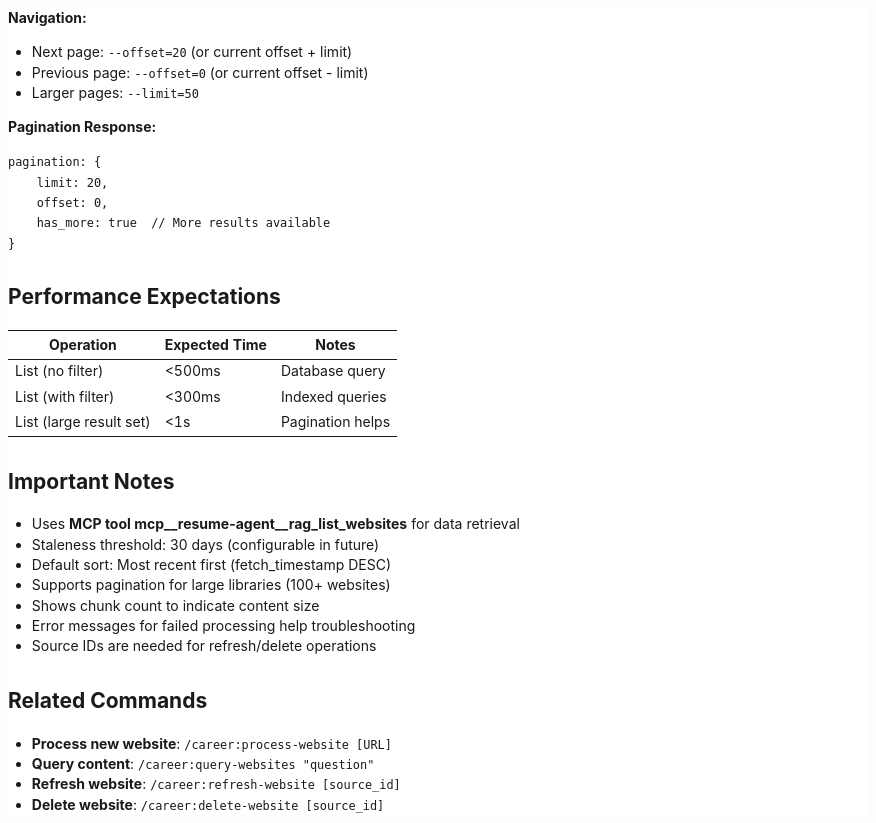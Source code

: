 **Navigation:**
- Next page: `--offset=20` (or current offset + limit)
- Previous page: `--offset=0` (or current offset - limit)
- Larger pages: `--limit=50`

**Pagination Response:**
```
pagination: {
    limit: 20,
    offset: 0,
    has_more: true  // More results available
}
```

## Performance Expectations

| Operation | Expected Time | Notes |
|-----------|---------------|-------|
| List (no filter) | <500ms | Database query |
| List (with filter) | <300ms | Indexed queries |
| List (large result set) | <1s | Pagination helps |

## Important Notes

- Uses **MCP tool mcp__resume-agent__rag_list_websites** for data retrieval
- Staleness threshold: 30 days (configurable in future)
- Default sort: Most recent first (fetch_timestamp DESC)
- Supports pagination for large libraries (100+ websites)
- Shows chunk count to indicate content size
- Error messages for failed processing help troubleshooting
- Source IDs are needed for refresh/delete operations

## Related Commands

- **Process new website**: `/career:process-website [URL]`
- **Query content**: `/career:query-websites "question"`
- **Refresh website**: `/career:refresh-website [source_id]`
- **Delete website**: `/career:delete-website [source_id]`

